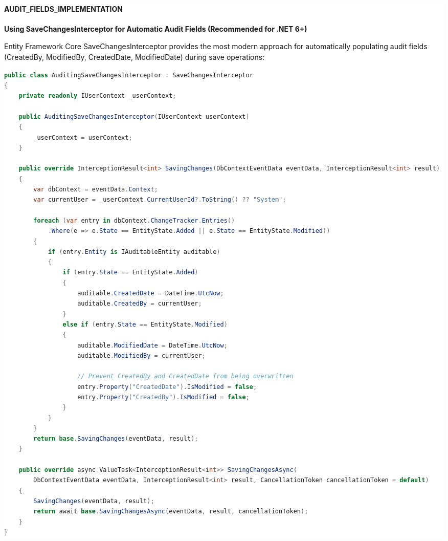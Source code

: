 #### AUDIT_FIELDS_IMPLEMENTATION

**Using SaveChangesInterceptor for Automatic Audit Fields (Recommended for .NET 6+)**

Entity Framework Core SaveChangesInterceptor provides the most modern approach for automatically populating audit fields (CreatedBy, ModifiedBy, CreatedDate, ModifiedDate) during save operations:

```csharp
public class AuditingSaveChangesInterceptor : SaveChangesInterceptor 
{
    private readonly IUserContext _userContext;
    
    public AuditingSaveChangesInterceptor(IUserContext userContext)
    {
        _userContext = userContext;
    }
    
    public override InterceptionResult<int> SavingChanges(DbContextEventData eventData, InterceptionResult<int> result)
    {
        var dbContext = eventData.Context;
        var currentUser = _userContext.CurrentUserId?.ToString() ?? "System";
        
        foreach (var entry in dbContext.ChangeTracker.Entries()
            .Where(e => e.State == EntityState.Added || e.State == EntityState.Modified))
        {
            if (entry.Entity is IAuditableEntity auditable)
            {
                if (entry.State == EntityState.Added)
                {
                    auditable.CreatedDate = DateTime.UtcNow;
                    auditable.CreatedBy = currentUser;
                }
                else if (entry.State == EntityState.Modified)
                {
                    auditable.ModifiedDate = DateTime.UtcNow;
                    auditable.ModifiedBy = currentUser;
                    
                    // Prevent CreatedBy and CreatedDate from being overwritten
                    entry.Property("CreatedDate").IsModified = false;
                    entry.Property("CreatedBy").IsModified = false;
                }
            }
        }
        return base.SavingChanges(eventData, result);
    }
    
    public override async ValueTask<InterceptionResult<int>> SavingChangesAsync(
        DbContextEventData eventData, InterceptionResult<int> result, CancellationToken cancellationToken = default)
    {
        SavingChanges(eventData, result);
        return await base.SavingChangesAsync(eventData, result, cancellationToken);
    }
}
```
